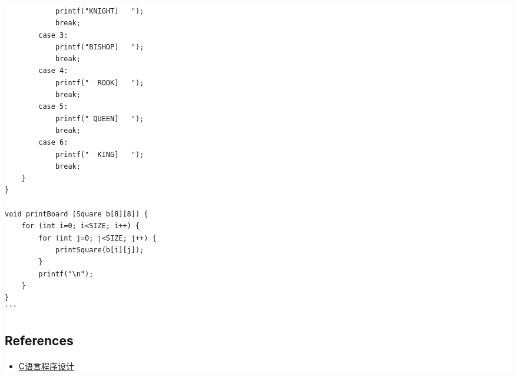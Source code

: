                 printf("KNIGHT]   ");
                break;
            case 3: 
                printf("BISHOP]   ");
                break;
            case 4: 
                printf("  ROOK]   ");
                break;
            case 5: 
                printf(" QUEEN]   ");
                break;
            case 6: 
                printf("  KING]   ");
                break;
        }
    }

    void printBoard (Square b[8][8]) {
        for (int i=0; i<SIZE; i++) {
            for (int j=0; j<SIZE; j++) {
                printSquare(b[i][j]);
            }
            printf("\n");
        }
    }
    ```


## References
* [C语言程序设计](https://book.douban.com/subject/4279678/)